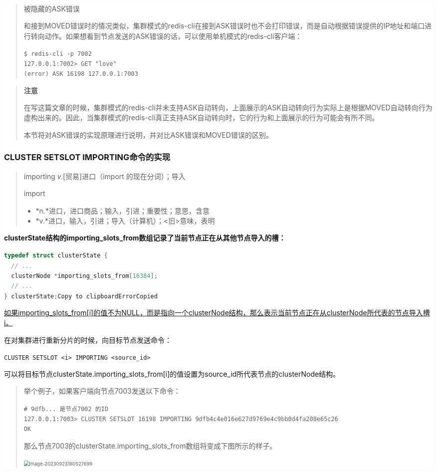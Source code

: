 > 被隐藏的ASK错误
>
> 和接到MOVED错误时的情况类似，集群模式的redis-cli在接到ASK错误时也不会打印错误，而是自动根据错误提供的IP地址和端口进行转向动作。如果想看到节点发送的ASK错误的话，可以使用单机模式的redis-cli客户端：
>
> ```
> $ redis-cli -p 7002
> 127.0.0.1:7002> GET "love"
> (error) ASK 16198 127.0.0.1:7003
> ```

> **注意**
>
> 在写这篇文章的时候，集群模式的redis-cli并未支持ASK自动转向，上面展示的ASK自动转向行为实际上是根据MOVED自动转向行为虚构出来的。因此，当集群模式的redis-cli真正支持ASK自动转向时，它的行为和上面展示的行为可能会有所不同。
>
> 本节将对ASK错误的实现原理进行说明，并对比ASK错误和MOVED错误的区别。

### CLUSTER SETSLOT IMPORTING命令的实现

> importing *v.*[贸易]进口（import 的现在分词）；导入
>
> import 
>
> - *n.*进口，进口商品；输入，引进；重要性；意思，含意
> - *v.*进口，输入，引进；导入（计算机）；<旧>意味，表明

**clusterState结构的importing_slots_from数组记录了当前节点正在从其他节点导入的槽：**

```c
typedef struct clusterState {
  // ...
  clusterNode *importing_slots_from[16384];
  // ...
} clusterState;Copy to clipboardErrorCopied
```

<u>如果importing_slots_from[i]的值不为NULL，而是指向一个clusterNode结构，那么表示当前节点正在从clusterNode所代表的节点导入槽i。</u>

在对集群进行重新分片的时候，向目标节点发送命令：

```
CLUSTER SETSLOT <i> IMPORTING <source_id>
```

可以将目标节点clusterState.importing_slots_from[i]的值设置为source_id所代表节点的clusterNode结构。

> 举个例子，如果客户端向节点7003发送以下命令：
>
> ```
> # 9dfb... 是节点7002 的ID 
> 127.0.0.1:7003> CLUSTER SETSLOT 16198 IMPORTING 9dfb4c4e016e627d9769e4c9bb0d4fa208e65c26
> OK
> ```
>
> 那么节点7003的clusterState.importing_slots_from数组将变成下图所示的样子。
>
> <img src="https://cdn.jsdelivr.net/gh/DaysOfExperience/blogImage@main/img/image-20230923160527699.png" alt="image-20230923160527699" style="zoom:67%;" />
